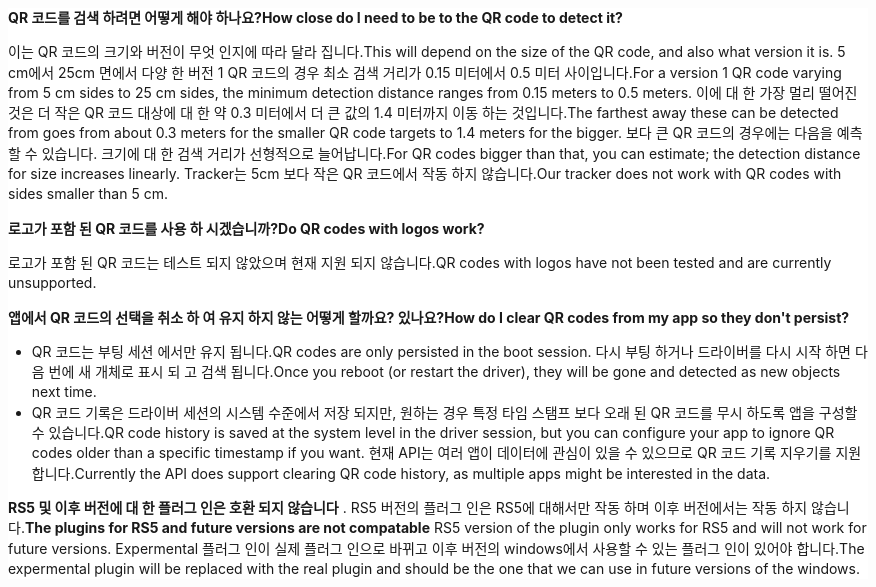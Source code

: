 <span data-ttu-id="96f2b-193">**QR 코드를 검색 하려면 어떻게 해야 하나요?**</span><span class="sxs-lookup"><span data-stu-id="96f2b-193">**How close do I need to be to the QR code to detect it?**</span></span>

<span data-ttu-id="96f2b-194">이는 QR 코드의 크기와 버전이 무엇 인지에 따라 달라 집니다.</span><span class="sxs-lookup"><span data-stu-id="96f2b-194">This will depend on the size of the QR code, and also what version it is.</span></span> <span data-ttu-id="96f2b-195">5 cm에서 25cm 면에서 다양 한 버전 1 QR 코드의 경우 최소 검색 거리가 0.15 미터에서 0.5 미터 사이입니다.</span><span class="sxs-lookup"><span data-stu-id="96f2b-195">For a version 1 QR code varying from 5 cm sides to 25 cm sides, the minimum detection distance ranges from 0.15 meters to 0.5 meters.</span></span> <span data-ttu-id="96f2b-196">이에 대 한 가장 멀리 떨어진 것은 더 작은 QR 코드 대상에 대 한 약 0.3 미터에서 더 큰 값의 1.4 미터까지 이동 하는 것입니다.</span><span class="sxs-lookup"><span data-stu-id="96f2b-196">The farthest away these can be detected from goes from about 0.3 meters for the smaller QR code targets to 1.4 meters for the bigger.</span></span> <span data-ttu-id="96f2b-197">보다 큰 QR 코드의 경우에는 다음을 예측할 수 있습니다. 크기에 대 한 검색 거리가 선형적으로 늘어납니다.</span><span class="sxs-lookup"><span data-stu-id="96f2b-197">For QR codes bigger than that, you can estimate; the detection distance for size increases linearly.</span></span> <span data-ttu-id="96f2b-198">Tracker는 5cm 보다 작은 QR 코드에서 작동 하지 않습니다.</span><span class="sxs-lookup"><span data-stu-id="96f2b-198">Our tracker does not work with QR codes with sides smaller than 5 cm.</span></span>

<span data-ttu-id="96f2b-199">**로고가 포함 된 QR 코드를 사용 하 시겠습니까?**</span><span class="sxs-lookup"><span data-stu-id="96f2b-199">**Do QR codes with logos work?**</span></span>

<span data-ttu-id="96f2b-200">로고가 포함 된 QR 코드는 테스트 되지 않았으며 현재 지원 되지 않습니다.</span><span class="sxs-lookup"><span data-stu-id="96f2b-200">QR codes with logos have not been tested and are currently unsupported.</span></span>

<span data-ttu-id="96f2b-201">**앱에서 QR 코드의 선택을 취소 하 여 유지 하지 않는 어떻게 할까요? 있나요?**</span><span class="sxs-lookup"><span data-stu-id="96f2b-201">**How do I clear QR codes from my app so they don't persist?**</span></span>

* <span data-ttu-id="96f2b-202">QR 코드는 부팅 세션 에서만 유지 됩니다.</span><span class="sxs-lookup"><span data-stu-id="96f2b-202">QR codes are only persisted in the boot session.</span></span> <span data-ttu-id="96f2b-203">다시 부팅 하거나 드라이버를 다시 시작 하면 다음 번에 새 개체로 표시 되 고 검색 됩니다.</span><span class="sxs-lookup"><span data-stu-id="96f2b-203">Once you reboot (or restart the driver), they will be gone and detected as new objects next time.</span></span>
* <span data-ttu-id="96f2b-204">QR 코드 기록은 드라이버 세션의 시스템 수준에서 저장 되지만, 원하는 경우 특정 타임 스탬프 보다 오래 된 QR 코드를 무시 하도록 앱을 구성할 수 있습니다.</span><span class="sxs-lookup"><span data-stu-id="96f2b-204">QR code history is saved at the system level in the driver session, but you can configure your app to ignore QR codes older than a specific timestamp if you want.</span></span> <span data-ttu-id="96f2b-205">현재 API는 여러 앱이 데이터에 관심이 있을 수 있으므로 QR 코드 기록 지우기를 지원 합니다.</span><span class="sxs-lookup"><span data-stu-id="96f2b-205">Currently the API does support clearing QR code history, as multiple apps might be interested in the data.</span></span>

<span data-ttu-id="96f2b-206">**RS5 및 이후 버전에 대 한 플러그 인은 호환 되지 않습니다** . RS5 버전의 플러그 인은 RS5에 대해서만 작동 하며 이후 버전에서는 작동 하지 않습니다.</span><span class="sxs-lookup"><span data-stu-id="96f2b-206">**The plugins for RS5 and future versions are not compatable** RS5 version of the plugin only works for RS5 and will not work for future versions.</span></span> <span data-ttu-id="96f2b-207">Expermental 플러그 인이 실제 플러그 인으로 바뀌고 이후 버전의 windows에서 사용할 수 있는 플러그 인이 있어야 합니다.</span><span class="sxs-lookup"><span data-stu-id="96f2b-207">The expermental plugin will be replaced with the real plugin and should be the one that we can use in future versions of the windows.</span></span>
